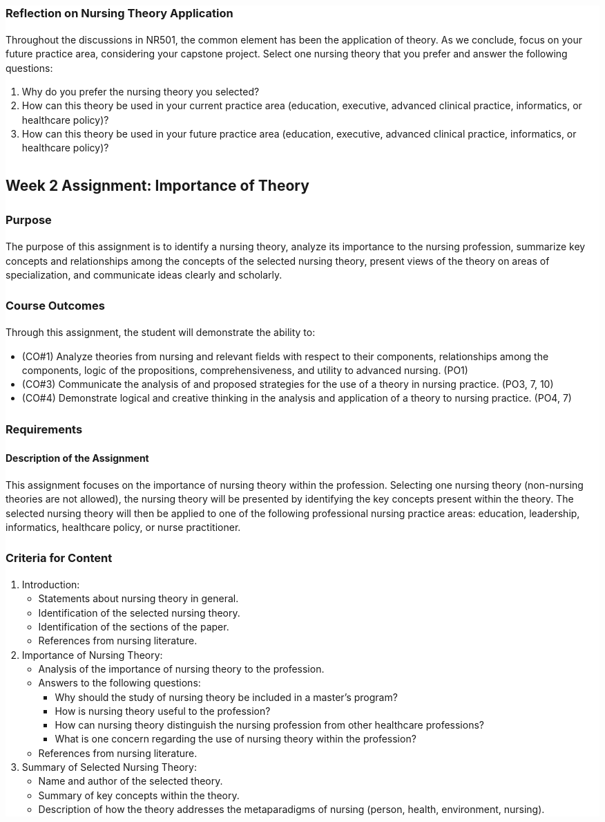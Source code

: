 ### Reflection on Nursing Theory Application

Throughout the discussions in NR501, the common element has been the application of theory. As we conclude, focus on your future practice area, considering your capstone project. Select one nursing theory that you prefer and answer the following questions:

1. Why do you prefer the nursing theory you selected?
2. How can this theory be used in your current practice area (education, executive, advanced clinical practice, informatics, or healthcare policy)?
3. How can this theory be used in your future practice area (education, executive, advanced clinical practice, informatics, or healthcare policy)?

## Week 2 Assignment: Importance of Theory

### Purpose

The purpose of this assignment is to identify a nursing theory, analyze its importance to the nursing profession, summarize key concepts and relationships among the concepts of the selected nursing theory, present views of the theory on areas of specialization, and communicate ideas clearly and scholarly.

### Course Outcomes

Through this assignment, the student will demonstrate the ability to:

* (CO#1) Analyze theories from nursing and relevant fields with respect to their components, relationships among the components, logic of the propositions, comprehensiveness, and utility to advanced nursing. (PO1)
* (CO#3) Communicate the analysis of and proposed strategies for the use of a theory in nursing practice. (PO3, 7, 10)
* (CO#4) Demonstrate logical and creative thinking in the analysis and application of a theory to nursing practice. (PO4, 7)

### Requirements

#### Description of the Assignment

This assignment focuses on the importance of nursing theory within the profession. Selecting one nursing theory (non-nursing theories are not allowed), the nursing theory will be presented by identifying the key concepts present within the theory. The selected nursing theory will then be applied to one of the following professional nursing practice areas: education, leadership, informatics, healthcare policy, or nurse practitioner.

### Criteria for Content

1. Introduction:
   * Statements about nursing theory in general.
   * Identification of the selected nursing theory.
   * Identification of the sections of the paper.
   * References from nursing literature.
2. Importance of Nursing Theory:
   * Analysis of the importance of nursing theory to the profession.
   * Answers to the following questions:
     * Why should the study of nursing theory be included in a master’s program?
     * How is nursing theory useful to the profession?
     * How can nursing theory distinguish the nursing profession from other healthcare professions?
     * What is one concern regarding the use of nursing theory within the profession?
   * References from nursing literature.
3. Summary of Selected Nursing Theory:
   * Name and author of the selected theory.
   * Summary of key concepts within the theory.
   * Description of how the theory addresses the metaparadigms of nursing (person, health, environment, nursing).
